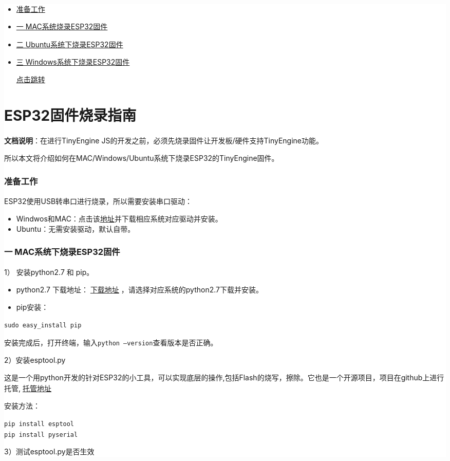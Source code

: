 * [准备工作](#准备工作)

* [一 MAC系统烧录ESP32固件](#一-MAC系统下烧录ESP32固件)

* [二 Ubuntu系统下烧录ESP32固件 ](二-Ubuntu系统下烧录ESP32固件)

* [三 Windows系统下烧录ESP32固件](三-Windows系统下烧录ESP32固件)

  

  <a href="#一 MAC系统下烧录ESP32固件">点击跳转</a>





# ESP32固件烧录指南

**文档说明**：在进行TinyEngine JS的开发之前，必须先烧录固件让开发板/硬件支持TinyEngine功能。

所以本文将介绍如何在MAC/Windows/Ubuntu系统下烧录ESP32的TinyEngine固件。



### 准备工作

ESP32使用USB转串口进行烧录，所以需要安装串口驱动：

* Windwos和MAC：点击该[地址]( https://cn.silabs.com/products/development-tools/software/usb-to-uart-bridge-vcp-drivers)并下载相应系统对应驱动并安装。
* Ubuntu：无需安装驱动，默认自带。



### 一 MAC系统下烧录ESP32固件

1） 安装python2.7 和 pip。

*  python2.7 下载地址： [下载地址](https://www.python.org/downloads/release/python-2715)   ，请选择对应系统的python2.7下载并安装。

*  pip安装：

  ```
  sudo easy_install pip
  ```

安装完成后，打开终端，输入`python —version`查看版本是否正确。



2）安装esptool.py

这是一个用python开发的针对ESP32的小工具，可以实现底层的操作,包括Flash的烧写，擦除。它也是一个开源项目，项目在github上进行托管, [托管地址](https://github.com/themadinventor/esptool)

安装方法：

```
pip install esptool
pip install pyserial
```

3）测试esptool.py是否生效
